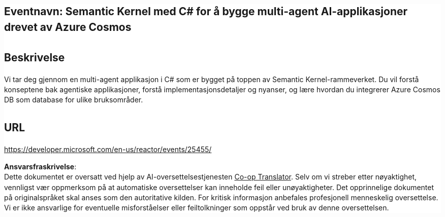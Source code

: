 
## Eventnavn: Semantic Kernel med C# for å bygge multi-agent AI-applikasjoner drevet av Azure Cosmos

## Beskrivelse

Vi tar deg gjennom en multi-agent applikasjon i C# som er bygget på toppen av Semantic Kernel-rammeverket. Du vil forstå konseptene bak agentiske applikasjoner, forstå implementasjonsdetaljer og nyanser, og lære hvordan du integrerer Azure Cosmos DB som database for ulike bruksområder.

## URL
<https://developer.microsoft.com/en-us/reactor/events/25455/>

**Ansvarsfraskrivelse**:  
Dette dokumentet er oversatt ved hjelp av AI-oversettelsestjenesten [Co-op Translator](https://github.com/Azure/co-op-translator). Selv om vi streber etter nøyaktighet, vennligst vær oppmerksom på at automatiske oversettelser kan inneholde feil eller unøyaktigheter. Det opprinnelige dokumentet på originalspråket skal anses som den autoritative kilden. For kritisk informasjon anbefales profesjonell menneskelig oversettelse. Vi er ikke ansvarlige for eventuelle misforståelser eller feiltolkninger som oppstår ved bruk av denne oversettelsen.